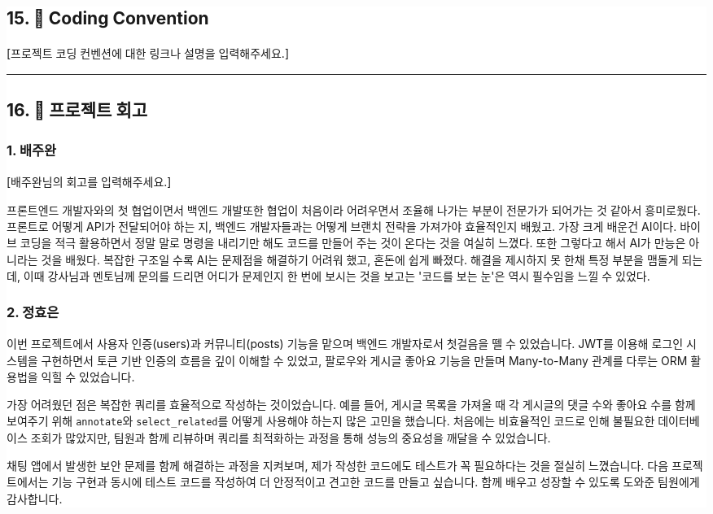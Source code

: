 
## 15. 🧩 Coding Convention
[프로젝트 코딩 컨벤션에 대한 링크나 설명을 입력해주세요.]

---

## 16. 🤝 프로젝트 회고

### 1. 배주완
[배주완님의 회고를 입력해주세요.]

프론트엔드 개발자와의 첫 협업이면서 백엔드 개발또한 협업이 처음이라 어려우면서 조율해 나가는 부분이 전문가가 되어가는 것 같아서 흥미로웠다.
프론트로 어떻게 API가 전달되어야 하는 지, 백엔드 개발자들과는 어떻게 브랜치 전략을 가져가야 효율적인지 배웠고. 가장 크게 배운건 AI이다.
바이브 코딩을 적극 활용하면서 정말 말로 명령을 내리기만 해도 코드를 만들어 주는 것이 온다는 것을 여실히 느꼈다.
또한 그렇다고 해서 AI가 만능은 아니라는 것을 배웠다. 복잡한 구조일 수록 AI는 문제점을 해결하기 어려워 했고, 혼돈에 쉽게 빠졌다.
해결을 제시하지 못 한채 특정 부분을 맴돌게 되는데, 이때 강사님과 멘토님께 문의를 드리면 어디가 문제인지 한 번에 보시는 것을 보고는
'코드를 보는 눈'은 역시 필수임을 느낄 수 있었다.

### 2. 정효은
이번 프로젝트에서 사용자 인증(users)과 커뮤니티(posts) 기능을 맡으며 백엔드 개발자로서 첫걸음을 뗄 수 있었습니다. JWT를 이용해 로그인 시스템을 구현하면서 토큰 기반 인증의 흐름을 깊이 이해할 수 있었고, 팔로우와 게시글 좋아요 기능을 만들며 Many-to-Many 관계를 다루는 ORM 활용법을 익힐 수 있었습니다.

가장 어려웠던 점은 복잡한 쿼리를 효율적으로 작성하는 것이었습니다. 예를 들어, 게시글 목록을 가져올 때 각 게시글의 댓글 수와 좋아요 수를 함께 보여주기 위해 `annotate`와 `select_related`를 어떻게 사용해야 하는지 많은 고민을 했습니다. 처음에는 비효율적인 코드로 인해 불필요한 데이터베이스 조회가 많았지만, 팀원과 함께 리뷰하며 쿼리를 최적화하는 과정을 통해 성능의 중요성을 깨달을 수 있었습니다.

채팅 앱에서 발생한 보안 문제를 함께 해결하는 과정을 지켜보며, 제가 작성한 코드에도 테스트가 꼭 필요하다는 것을 절실히 느꼈습니다. 다음 프로젝트에서는 기능 구현과 동시에 테스트 코드를 작성하여 더 안정적이고 견고한 코드를 만들고 싶습니다. 함께 배우고 성장할 수 있도록 도와준 팀원에게 감사합니다.

